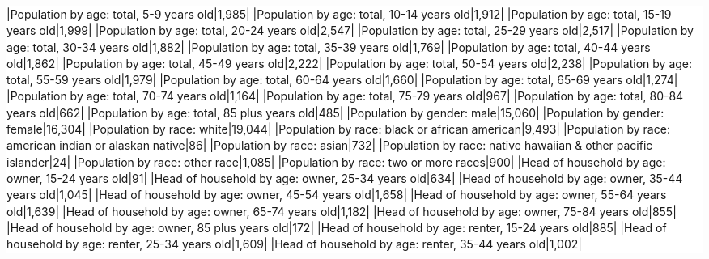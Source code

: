 |Population by age: total, 5-9 years old|1,985|
|Population by age: total, 10-14 years old|1,912|
|Population by age: total, 15-19 years old|1,999|
|Population by age: total, 20-24 years old|2,547|
|Population by age: total, 25-29 years old|2,517|
|Population by age: total, 30-34 years old|1,882|
|Population by age: total, 35-39 years old|1,769|
|Population by age: total, 40-44 years old|1,862|
|Population by age: total, 45-49 years old|2,222|
|Population by age: total, 50-54 years old|2,238|
|Population by age: total, 55-59 years old|1,979|
|Population by age: total, 60-64 years old|1,660|
|Population by age: total, 65-69 years old|1,274|
|Population by age: total, 70-74 years old|1,164|
|Population by age: total, 75-79 years old|967|
|Population by age: total, 80-84 years old|662|
|Population by age: total, 85 plus years old|485|
|Population by gender: male|15,060|
|Population by gender: female|16,304|
|Population by race: white|19,044|
|Population by race: black or african american|9,493|
|Population by race: american indian or alaskan native|86|
|Population by race: asian|732|
|Population by race: native hawaiian & other pacific islander|24|
|Population by race: other race|1,085|
|Population by race: two or more races|900|
|Head of household by age: owner, 15-24 years old|91|
|Head of household by age: owner, 25-34 years old|634|
|Head of household by age: owner, 35-44 years old|1,045|
|Head of household by age: owner, 45-54 years old|1,658|
|Head of household by age: owner, 55-64 years old|1,639|
|Head of household by age: owner, 65-74 years old|1,182|
|Head of household by age: owner, 75-84 years old|855|
|Head of household by age: owner, 85 plus years old|172|
|Head of household by age: renter, 15-24 years old|885|
|Head of household by age: renter, 25-34 years old|1,609|
|Head of household by age: renter, 35-44 years old|1,002|